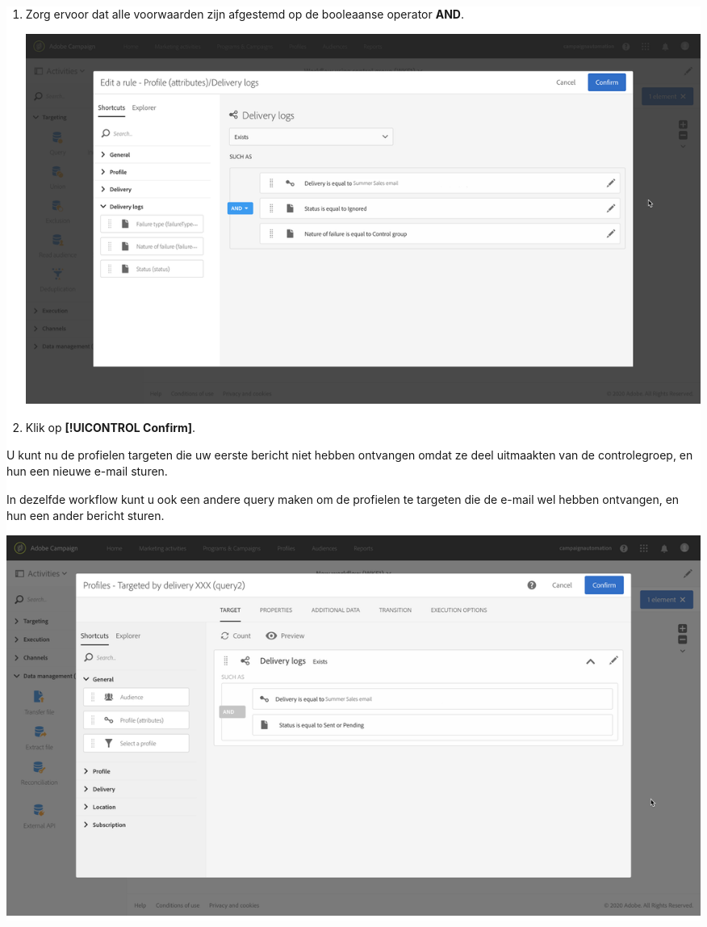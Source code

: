 1. Zorg ervoor dat alle voorwaarden zijn afgestemd op de booleaanse operator **AND**.

   ![](assets/control-group-delivery-logs-conditions.png)

1. Klik op **[!UICONTROL Confirm]**.

U kunt nu de profielen targeten die uw eerste bericht niet hebben ontvangen omdat ze deel uitmaakten van de controlegroep, en hun een nieuwe e-mail sturen.

In dezelfde workflow kunt u ook een andere query maken om de profielen te targeten die de e-mail wel hebben ontvangen, en hun een ander bericht sturen.

![](assets/control-group-targeted-by-delivery.png)